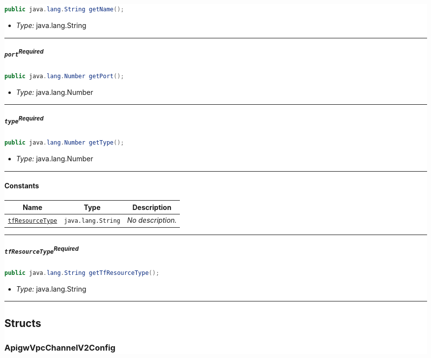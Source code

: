```java
public java.lang.String getName();
```

- *Type:* java.lang.String

---

##### `port`<sup>Required</sup> <a name="port" id="@cdktf/provider-opentelekomcloud.apigwVpcChannelV2.ApigwVpcChannelV2.property.port"></a>

```java
public java.lang.Number getPort();
```

- *Type:* java.lang.Number

---

##### `type`<sup>Required</sup> <a name="type" id="@cdktf/provider-opentelekomcloud.apigwVpcChannelV2.ApigwVpcChannelV2.property.type"></a>

```java
public java.lang.Number getType();
```

- *Type:* java.lang.Number

---

#### Constants <a name="Constants" id="Constants"></a>

| **Name** | **Type** | **Description** |
| --- | --- | --- |
| <code><a href="#@cdktf/provider-opentelekomcloud.apigwVpcChannelV2.ApigwVpcChannelV2.property.tfResourceType">tfResourceType</a></code> | <code>java.lang.String</code> | *No description.* |

---

##### `tfResourceType`<sup>Required</sup> <a name="tfResourceType" id="@cdktf/provider-opentelekomcloud.apigwVpcChannelV2.ApigwVpcChannelV2.property.tfResourceType"></a>

```java
public java.lang.String getTfResourceType();
```

- *Type:* java.lang.String

---

## Structs <a name="Structs" id="Structs"></a>

### ApigwVpcChannelV2Config <a name="ApigwVpcChannelV2Config" id="@cdktf/provider-opentelekomcloud.apigwVpcChannelV2.ApigwVpcChannelV2Config"></a>
